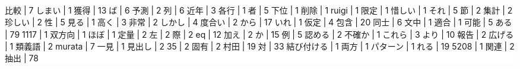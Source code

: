 比較 | 7
しまい | 1
獲得 | 13
ば | 6
予測 | 2
列 | 6
近年 | 3
各行 | 1
者 | 5
下位 | 1
削除 | 1
ruigi | 1
限定 | 1
惜しい | 1
それ | 5
節 | 2
集計 | 2
珍しい | 2
性 | 5
見る | 1
高く | 3
非常 | 2
しかし | 4
度合い | 2
から | 17
いれ | 1
仮定 | 4
包含 | 20
同士 | 6
文中 | 1
適合 | 1
可能 | 5
ある | 79
1117 | 1
双方向 | 1
ほぼ | 1
定量 | 2
左 | 2
際 | 2
eq | 12
加え | 2
か | 15
例 | 5
認める | 2
不確か | 1
これら | 3
より | 10
報告 | 2
広げる | 1
類義語 | 2
murata | 7
一見 | 1
見出し | 2
35 | 2
固有 | 2
村田 | 19
対 | 33
結び付ける | 1
両方 | 1
パターン | 1
れる | 19
5208 | 1
関連 | 2
抽出 | 78